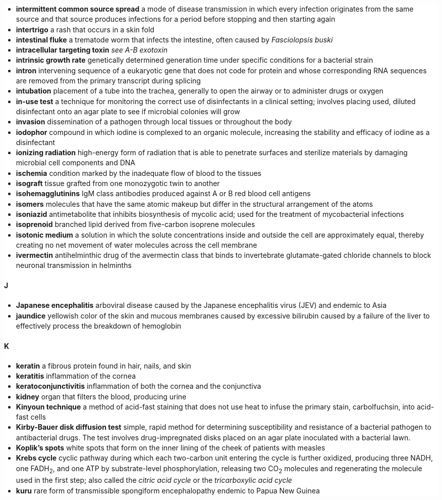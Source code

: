 * **intermittent common source spread** a mode of disease transmission in which every infection originates from the same source and that source produces infections for a period before stopping and then starting again
* **intertrigo** a rash that occurs in a skin fold
* **intestinal fluke** a trematode worm that infects the intestine, often caused by *Fasciolopsis buski*
* **intracellular targeting toxin** *see A-B exotoxin*
* **intrinsic growth rate** genetically determined generation time under specific conditions for a bacterial strain
* **intron** intervening sequence of a eukaryotic gene that does not code for protein and whose corresponding RNA sequences are removed from the primary transcript during splicing
* **intubation** placement of a tube into the trachea, generally to open the airway or to administer drugs or oxygen
* **in-use test** a technique for monitoring the correct use of disinfectants in a clinical setting; involves placing used, diluted disinfectant onto an agar plate to see if microbial colonies will grow
* **invasion** dissemination of a pathogen through local tissues or throughout the body
* **iodophor** compound in which iodine is complexed to an organic molecule, increasing the stability and efficacy of iodine as a disinfectant
* **ionizing radiation** high-energy form of radiation that is able to penetrate surfaces and sterilize materials by damaging microbial cell components and DNA
* **ischemia** condition marked by the inadequate flow of blood to the tissues
* **isograft** tissue grafted from one monozygotic twin to another
* **isohemagglutinins** IgM class antibodies produced against A or B red blood cell antigens
* **isomers** molecules that have the same atomic makeup but differ in the structural arrangement of the atoms
* **isoniazid** antimetabolite that inhibits biosynthesis of mycolic acid; used for the treatment of mycobacterial infections
* **isoprenoid** branched lipid derived from five-carbon isoprene molecules
* **isotonic medium** a solution in which the solute concentrations inside and outside the cell are approximately equal, thereby creating no net movement of water molecules across the cell membrane
* **ivermectin** antihelminthic drug of the avermectin class that binds to invertebrate glutamate-gated chloride channels to block neuronal transmission in helminths

#### J

* **Japanese encephalitis** arboviral disease caused by the Japanese encephalitis virus (JEV) and endemic to Asia
* **jaundice** yellowish color of the skin and mucous membranes caused by excessive bilirubin caused by a failure of the liver to effectively process the breakdown of hemoglobin

#### K

* **keratin** a fibrous protein found in hair, nails, and skin
* **keratitis** inflammation of the cornea
* **keratoconjunctivitis** inflammation of both the cornea and the conjunctiva
* **kidney** organ that filters the blood, producing urine
* **Kinyoun technique** a method of acid-fast staining that does not use heat to infuse the primary stain, carbolfuchsin, into acid-fast cells
* **Kirby-Bauer disk diffusion test** simple, rapid method for determining susceptibility and resistance of a bacterial pathogen to antibacterial drugs. The test involves drug-impregnated disks placed on an agar plate inoculated with a bacterial lawn.
* **Koplik’s spots** white spots that form on the inner lining of the cheek of patients with measles
* **Krebs cycle** cyclic pathway during which each two-carbon unit entering the cycle is further oxidized, producing three NADH, one FADH<sub>2</sub>, and one ATP by substrate-level phosphorylation, releasing two CO<sub>2</sub> molecules and regenerating the molecule used in the first step; also called the *citric acid cycle* or the *tricarboxylic acid cycle*
* **kuru** rare form of transmissible spongiform encephalopathy endemic to Papua New Guinea

